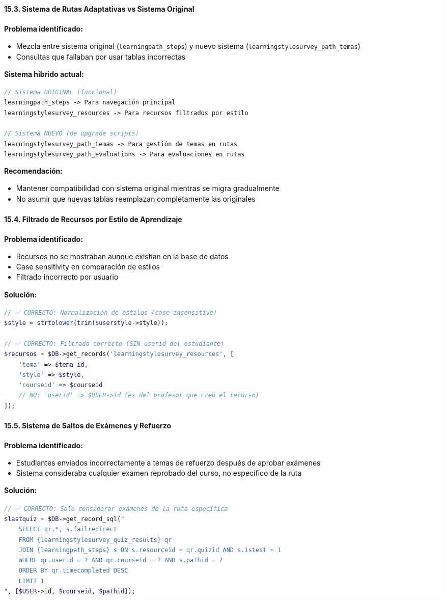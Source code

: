 #### **15.3. Sistema de Rutas Adaptativas vs Sistema Original**

**Problema identificado:**
- Mezcla entre sistema original (`learningpath_steps`) y nuevo sistema (`learningstylesurvey_path_temas`)
- Consultas que fallaban por usar tablas incorrectas

**Sistema híbrido actual:**
```php
// Sistema ORIGINAL (funcional)
learningpath_steps -> Para navegación principal
learningstylesurvey_resources -> Para recursos filtrados por estilo

// Sistema NUEVO (de upgrade scripts)  
learningstylesurvey_path_temas -> Para gestión de temas en rutas
learningstylesurvey_path_evaluations -> Para evaluaciones en rutas
```

**Recomendación:**
- Mantener compatibilidad con sistema original mientras se migra gradualmente
- No asumir que nuevas tablas reemplazan completamente las originales

#### **15.4. Filtrado de Recursos por Estilo de Aprendizaje**

**Problema identificado:**
- Recursos no se mostraban aunque existían en la base de datos
- Case sensitivity en comparación de estilos
- Filtrado incorrecto por usuario

**Solución:**
```php
// ✅ CORRECTO: Normalización de estilos (case-insensitive)
$style = strtolower(trim($userstyle->style));

// ✅ CORRECTO: Filtrado correcto (SIN userid del estudiante)
$recursos = $DB->get_records('learningstylesurvey_resources', [
    'tema' => $tema_id,
    'style' => $style,
    'courseid' => $courseid
    // NO: 'userid' => $USER->id (es del profesor que creó el recurso)
]);
```

#### **15.5. Sistema de Saltos de Exámenes y Refuerzo**

**Problema identificado:**
- Estudiantes enviados incorrectamente a temas de refuerzo después de aprobar exámenes
- Sistema consideraba cualquier examen reprobado del curso, no específico de la ruta

**Solución:**
```php
// ✅ CORRECTO: Solo considerar exámenes de la ruta específica
$lastquiz = $DB->get_record_sql("
    SELECT qr.*, s.failredirect 
    FROM {learningstylesurvey_quiz_results} qr
    JOIN {learningpath_steps} s ON s.resourceid = qr.quizid AND s.istest = 1
    WHERE qr.userid = ? AND qr.courseid = ? AND s.pathid = ?
    ORDER BY qr.timecompleted DESC 
    LIMIT 1
", [$USER->id, $courseid, $pathid]);
```
